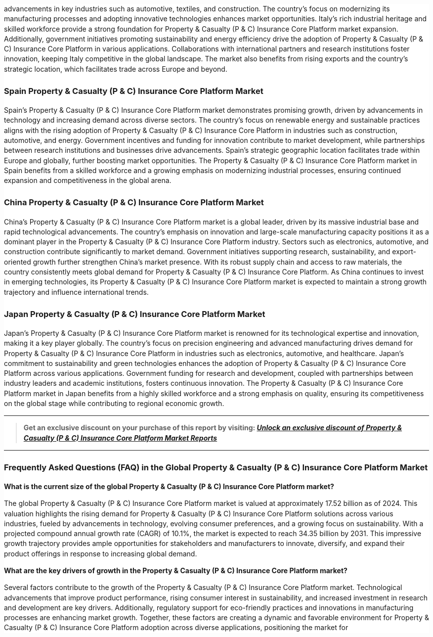advancements in key industries such as automotive, textiles, and construction. The country&rsquo;s focus on modernizing its manufacturing processes and adopting innovative technologies enhances market opportunities. Italy&rsquo;s rich industrial heritage and skilled workforce provide a strong foundation for Property & Casualty (P & C) Insurance Core Platform market expansion. Additionally, government initiatives promoting sustainability and energy efficiency drive the adoption of Property & Casualty (P & C) Insurance Core Platform in various applications. Collaborations with international partners and research institutions foster innovation, keeping Italy competitive in the global landscape. The market also benefits from rising exports and the country&rsquo;s strategic location, which facilitates trade across Europe and beyond.</p><h3>Spain Property & Casualty (P & C) Insurance Core Platform Market</h3><p>Spain&rsquo;s Property & Casualty (P & C) Insurance Core Platform market demonstrates promising growth, driven by advancements in technology and increasing demand across diverse sectors. The country&rsquo;s focus on renewable energy and sustainable practices aligns with the rising adoption of Property & Casualty (P & C) Insurance Core Platform in industries such as construction, automotive, and energy. Government incentives and funding for innovation contribute to market development, while partnerships between research institutions and businesses drive advancements. Spain&rsquo;s strategic geographic location facilitates trade within Europe and globally, further boosting market opportunities. The Property & Casualty (P & C) Insurance Core Platform market in Spain benefits from a skilled workforce and a growing emphasis on modernizing industrial processes, ensuring continued expansion and competitiveness in the global arena.</p><h3>China Property & Casualty (P & C) Insurance Core Platform Market</h3><p>China&rsquo;s Property & Casualty (P & C) Insurance Core Platform market is a global leader, driven by its massive industrial base and rapid technological advancements. The country&rsquo;s emphasis on innovation and large-scale manufacturing capacity positions it as a dominant player in the Property & Casualty (P & C) Insurance Core Platform industry. Sectors such as electronics, automotive, and construction contribute significantly to market demand. Government initiatives supporting research, sustainability, and export-oriented growth further strengthen China&rsquo;s market presence. With its robust supply chain and access to raw materials, the country consistently meets global demand for Property & Casualty (P & C) Insurance Core Platform. As China continues to invest in emerging technologies, its Property & Casualty (P & C) Insurance Core Platform market is expected to maintain a strong growth trajectory and influence international trends.</p><h3>Japan Property & Casualty (P & C) Insurance Core Platform Market</h3><p>Japan&rsquo;s Property & Casualty (P & C) Insurance Core Platform market is renowned for its technological expertise and innovation, making it a key player globally. The country&rsquo;s focus on precision engineering and advanced manufacturing drives demand for Property & Casualty (P & C) Insurance Core Platform in industries such as electronics, automotive, and healthcare. Japan&rsquo;s commitment to sustainability and green technologies enhances the adoption of Property & Casualty (P & C) Insurance Core Platform across various applications. Government funding for research and development, coupled with partnerships between industry leaders and academic institutions, fosters continuous innovation. The Property & Casualty (P & C) Insurance Core Platform market in Japan benefits from a highly skilled workforce and a strong emphasis on quality, ensuring its competitiveness on the global stage while contributing to regional economic growth.</p><hr /><blockquote><p><strong>Get an exclusive discount on your purchase of this report by visiting: <em><a href="://marketresearchpulse.com/ask-for-discount/16481?utm_source=Github&amp;utm_medium=026">Unlock an exclusive discount of Property & Casualty (P & C) Insurance Core Platform Market Reports</a></em>&nbsp;</strong></p></blockquote><hr /><h3>Frequently Asked Questions (FAQ) in the Global Property & Casualty (P & C) Insurance Core Platform Market</h3><p><strong>What is the current size of the global Property & Casualty (P & C) Insurance Core Platform market?</strong></p><p>The global Property & Casualty (P & C) Insurance Core Platform market is valued at approximately 17.52 billion as of 2024. This valuation highlights the rising demand for Property & Casualty (P & C) Insurance Core Platform solutions across various industries, fueled by advancements in technology, evolving consumer preferences, and a growing focus on sustainability. With a projected compound annual growth rate (CAGR) of 10.1%, the market is expected to reach 34.35 billion by 2031. This impressive growth trajectory provides ample opportunities for stakeholders and manufacturers to innovate, diversify, and expand their product offerings in response to increasing global demand.</p><p><strong>What are the key drivers of growth in the Property & Casualty (P & C) Insurance Core Platform market?</strong></p><p>Several factors contribute to the growth of the Property & Casualty (P & C) Insurance Core Platform market. Technological advancements that improve product performance, rising consumer interest in sustainability, and increased investment in research and development are key drivers. Additionally, regulatory support for eco-friendly practices and innovations in manufacturing processes are enhancing market growth. Together, these factors are creating a dynamic and favorable environment for Property & Casualty (P & C) Insurance Core Platform adoption across diverse applications, positioning the market for